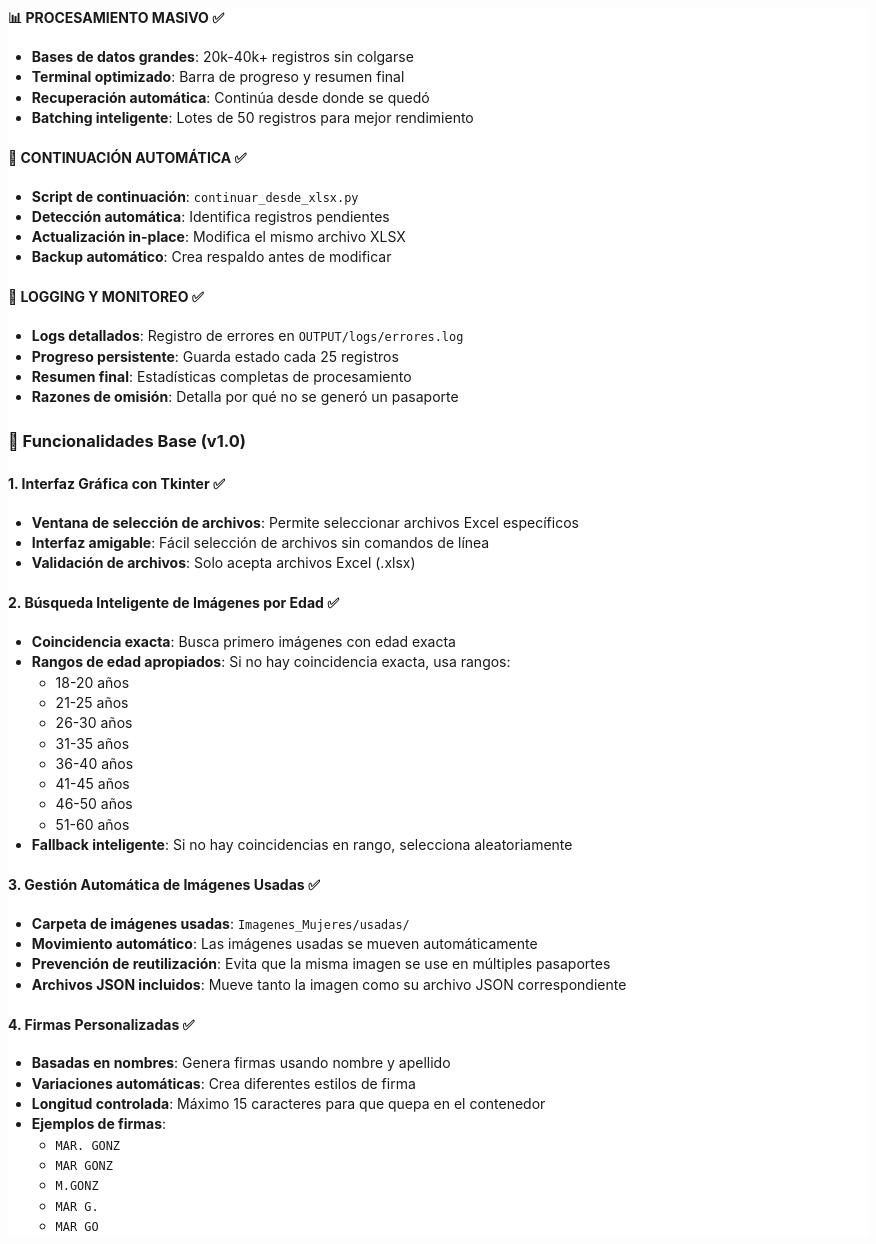 #### 📊 **PROCESAMIENTO MASIVO** ✅
- **Bases de datos grandes**: 20k-40k+ registros sin colgarse
- **Terminal optimizado**: Barra de progreso y resumen final
- **Recuperación automática**: Continúa desde donde se quedó
- **Batching inteligente**: Lotes de 50 registros para mejor rendimiento

#### 🔄 **CONTINUACIÓN AUTOMÁTICA** ✅
- **Script de continuación**: `continuar_desde_xlsx.py`
- **Detección automática**: Identifica registros pendientes
- **Actualización in-place**: Modifica el mismo archivo XLSX
- **Backup automático**: Crea respaldo antes de modificar

#### 📝 **LOGGING Y MONITOREO** ✅
- **Logs detallados**: Registro de errores en `OUTPUT/logs/errores.log`
- **Progreso persistente**: Guarda estado cada 25 registros
- **Resumen final**: Estadísticas completas de procesamiento
- **Razones de omisión**: Detalla por qué no se generó un pasaporte

### 🚀 Funcionalidades Base (v1.0)

#### 1. **Interfaz Gráfica con Tkinter** ✅
- **Ventana de selección de archivos**: Permite seleccionar archivos Excel específicos
- **Interfaz amigable**: Fácil selección de archivos sin comandos de línea
- **Validación de archivos**: Solo acepta archivos Excel (.xlsx)

#### 2. **Búsqueda Inteligente de Imágenes por Edad** ✅
- **Coincidencia exacta**: Busca primero imágenes con edad exacta
- **Rangos de edad apropiados**: Si no hay coincidencia exacta, usa rangos:
  - 18-20 años
  - 21-25 años  
  - 26-30 años
  - 31-35 años
  - 36-40 años
  - 41-45 años
  - 46-50 años
  - 51-60 años
- **Fallback inteligente**: Si no hay coincidencias en rango, selecciona aleatoriamente

#### 3. **Gestión Automática de Imágenes Usadas** ✅
- **Carpeta de imágenes usadas**: `Imagenes_Mujeres/usadas/`
- **Movimiento automático**: Las imágenes usadas se mueven automáticamente
- **Prevención de reutilización**: Evita que la misma imagen se use en múltiples pasaportes
- **Archivos JSON incluidos**: Mueve tanto la imagen como su archivo JSON correspondiente

#### 4. **Firmas Personalizadas** ✅
- **Basadas en nombres**: Genera firmas usando nombre y apellido
- **Variaciones automáticas**: Crea diferentes estilos de firma
- **Longitud controlada**: Máximo 15 caracteres para que quepa en el contenedor
- **Ejemplos de firmas**:
  - `MAR. GONZ`
  - `MAR GONZ`
  - `M.GONZ`
  - `MAR G.`
  - `MAR GO`
